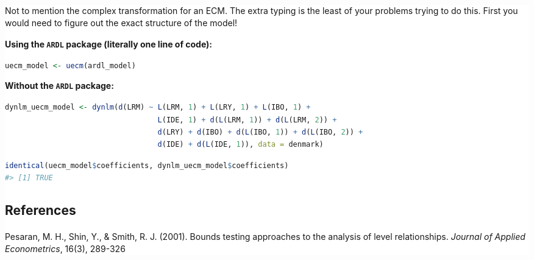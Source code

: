 Not to mention the complex transformation for an ECM. The extra typing is the least of your problems trying to do this. First you would need to figure out the exact structure of the model!

**Using the `ARDL` package (literally one line of code):**

``` r
uecm_model <- uecm(ardl_model)
```

**Without the `ARDL` package:**

``` r
dynlm_uecm_model <- dynlm(d(LRM) ~ L(LRM, 1) + L(LRY, 1) + L(IBO, 1) +
                                   L(IDE, 1) + d(L(LRM, 1)) + d(L(LRM, 2)) +
                                   d(LRY) + d(IBO) + d(L(IBO, 1)) + d(L(IBO, 2)) +
                                   d(IDE) + d(L(IDE, 1)), data = denmark)
```

``` r
identical(uecm_model$coefficients, dynlm_uecm_model$coefficients)
#> [1] TRUE
```

References
----------

Pesaran, M. H., Shin, Y., & Smith, R. J. (2001). Bounds testing approaches to the analysis of level relationships. *Journal of Applied Econometrics*, 16(3), 289-326
